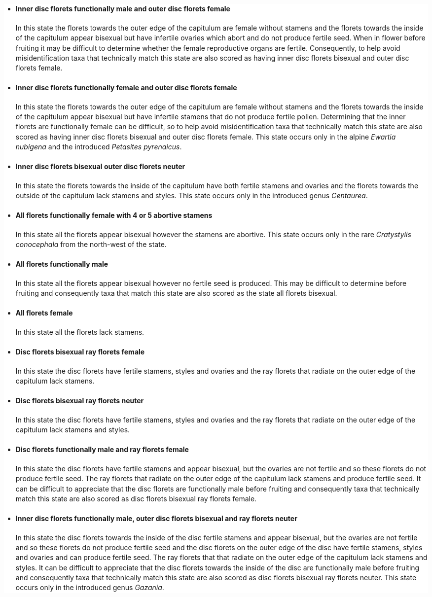 * #### Inner disc florets functionally male and outer disc florets female

  In this state the florets towards the outer edge of the capitulum are female without stamens and the florets towards the inside of the capitulum appear bisexual but have infertile ovaries which abort and do not produce fertile seed. When in flower before fruiting it may be difficult to determine whether the female reproductive organs are fertile. Consequently, to help avoid misidentification taxa that technically match this state are also scored as having inner disc florets bisexual and outer disc florets female.

* #### Inner disc florets functionally female and outer disc florets female

  In this state the florets towards the outer edge of the capitulum are female without stamens and the florets towards the inside of the capitulum appear bisexual but have infertile stamens that do not produce fertile pollen. Determining that the inner florets are functionally female can be difficult, so to help avoid misidentification taxa that technically match this state are also scored as having inner disc florets bisexual and outer disc florets female. This state occurs only in the alpine *Ewartia nubigena* and the introduced *Petasites pyrenaicus*.

* #### Inner disc florets bisexual outer disc florets neuter

  In this state the florets towards the inside of the capitulum have both fertile stamens and ovaries and the florets towards the outside of the capitulum lack stamens and styles. This state occurs only in the introduced genus *Centaurea*.

* #### All florets functionally female with 4 or 5 abortive stamens

  In this state all the florets appear bisexual however the stamens are abortive. This state occurs only in the rare *Cratystylis conocephala* from the north-west of the state.

* #### All florets functionally male

  In this state all the florets appear bisexual however no fertile seed is produced. This may be difficult to determine before fruiting and consequently taxa that match this state are also scored as the state all florets bisexual.

* #### All florets female

  In this state all the florets lack stamens.

* #### Disc florets bisexual ray florets female

  In this state the disc florets have fertile stamens, styles and ovaries and the ray florets that radiate on the outer edge of the capitulum lack stamens.

* #### Disc florets bisexual ray florets neuter

  In this state the disc florets have fertile stamens, styles and ovaries and the ray florets that radiate on the outer edge of the capitulum lack stamens and styles.

* #### Disc florets functionally male and ray florets female

  In this state the disc florets have fertile stamens and appear bisexual, but the ovaries are not fertile and so these florets do not produce fertile seed. The ray florets that radiate on the outer edge of the capitulum lack stamens and produce fertile seed. It can be difficult to appreciate that the disc florets are functionally male before fruiting and consequently taxa that technically match this state are also scored as disc florets bisexual ray florets female.

* #### Inner disc florets functionally male, outer disc florets bisexual and ray florets neuter

  In this state the disc florets towards the inside of the disc fertile stamens and appear bisexual, but the ovaries are not fertile and so these florets do not produce fertile seed and the disc florets on the outer edge of the disc have fertile stamens, styles and ovaries and can produce fertile seed. The ray florets that that radiate on the outer edge of the capitulum lack stamens and styles. It can be difficult to appreciate that the disc florets towards the inside of the disc are functionally male before fruiting and consequently taxa that technically match this state are also scored as disc florets bisexual ray florets neuter. This state occurs only in the introduced genus *Gazania*.
